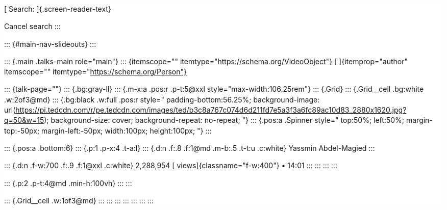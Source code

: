 [ Search: ]{.screen-reader-text}

Cancel search
:::

::: {#main-nav-slideouts}
:::

::: {.main .talks-main role="main"}
::: {itemscope="" itemtype="https://schema.org/VideoObject"}
[ ]{itemprop="author" itemscope="" itemtype="https://schema.org/Person"}

::: {talk-page=""}
::: {.bg:gray-ll}
::: {.m-x:a .pos:r .p-t:5@xxl style="max-width:106.25rem"}
::: {.Grid}
::: {.Grid__cell .bg:white .w:2of3@md}
::: {.bg:black .w:full .pos:r style="
        padding-bottom:56.25%;
        background-image: url(https://pi.tedcdn.com/r/pe.tedcdn.com/images/ted/b3c8a767c074d6d211fd7e5a3f3a6fc89ac10d83_2880x1620.jpg?q=50&w=15);
        background-size: cover;
        background-repeat: no-repeat;
    "}
::: {.pos:a .Spinner style="
            top:50%;
            left:50%;
            margin-top:-50px;
            margin-left:-50px;
            width:100px;
            height:100px;
        "}
:::

::: {.pos:a .bottom:6}
::: {.p:1 .p-x:4 .t-a:l}
::: {.d:n .f:.8 .f:1@md .m-b:.5 .t-t:u .c:white}
Yassmin Abdel-Magied
:::

::: {.d:n .f-w:700 .f:.9 .f:1@xxl .c:white}
2,288,954 [ views]{classname="f-w:400"} • 14:01
:::
:::
:::
:::

::: {.p:2 .p-t:4@md .min-h:100vh}
:::
:::

::: {.Grid__cell .w:1of3@md}
:::
:::
:::
:::
:::
:::
:::
